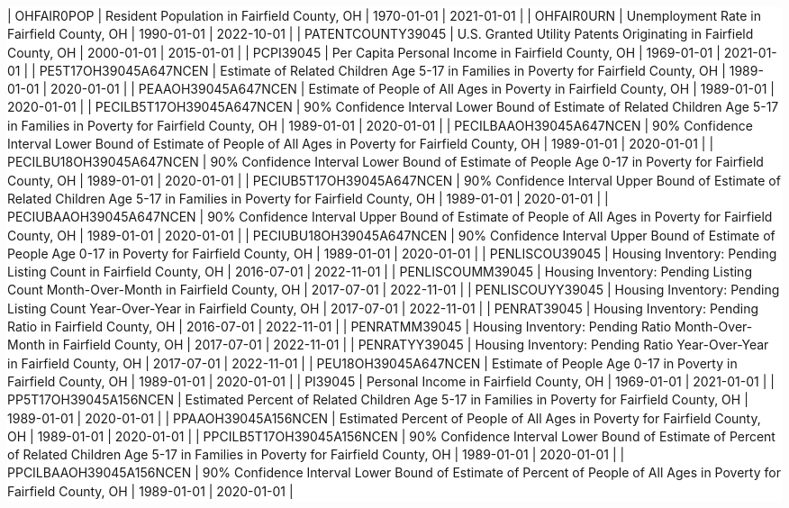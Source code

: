 | OHFAIR0POP                | Resident Population in Fairfield County, OH                                                                                                                                   | 1970-01-01          | 2021-01-01        |
| OHFAIR0URN                | Unemployment Rate in Fairfield County, OH                                                                                                                                     | 1990-01-01          | 2022-10-01        |
| PATENTCOUNTY39045         | U.S. Granted Utility Patents Originating in Fairfield County, OH                                                                                                              | 2000-01-01          | 2015-01-01        |
| PCPI39045                 | Per Capita Personal Income in Fairfield County, OH                                                                                                                            | 1969-01-01          | 2021-01-01        |
| PE5T17OH39045A647NCEN     | Estimate of Related Children Age 5-17 in Families in Poverty for Fairfield County, OH                                                                                         | 1989-01-01          | 2020-01-01        |
| PEAAOH39045A647NCEN       | Estimate of People of All Ages in Poverty in Fairfield County, OH                                                                                                             | 1989-01-01          | 2020-01-01        |
| PECILB5T17OH39045A647NCEN | 90% Confidence Interval Lower Bound of Estimate of Related Children Age 5-17 in Families in Poverty for Fairfield County, OH                                                  | 1989-01-01          | 2020-01-01        |
| PECILBAAOH39045A647NCEN   | 90% Confidence Interval Lower Bound of Estimate of People of All Ages in Poverty for Fairfield County, OH                                                                     | 1989-01-01          | 2020-01-01        |
| PECILBU18OH39045A647NCEN  | 90% Confidence Interval Lower Bound of Estimate of People Age 0-17 in Poverty for Fairfield County, OH                                                                        | 1989-01-01          | 2020-01-01        |
| PECIUB5T17OH39045A647NCEN | 90% Confidence Interval Upper Bound of Estimate of Related Children Age 5-17 in Families in Poverty for Fairfield County, OH                                                  | 1989-01-01          | 2020-01-01        |
| PECIUBAAOH39045A647NCEN   | 90% Confidence Interval Upper Bound of Estimate of People of All Ages in Poverty for Fairfield County, OH                                                                     | 1989-01-01          | 2020-01-01        |
| PECIUBU18OH39045A647NCEN  | 90% Confidence Interval Upper Bound of Estimate of People Age 0-17 in Poverty for Fairfield County, OH                                                                        | 1989-01-01          | 2020-01-01        |
| PENLISCOU39045            | Housing Inventory: Pending Listing Count in Fairfield County, OH                                                                                                              | 2016-07-01          | 2022-11-01        |
| PENLISCOUMM39045          | Housing Inventory: Pending Listing Count Month-Over-Month in Fairfield County, OH                                                                                             | 2017-07-01          | 2022-11-01        |
| PENLISCOUYY39045          | Housing Inventory: Pending Listing Count Year-Over-Year in Fairfield County, OH                                                                                               | 2017-07-01          | 2022-11-01        |
| PENRAT39045               | Housing Inventory: Pending Ratio in Fairfield County, OH                                                                                                                      | 2016-07-01          | 2022-11-01        |
| PENRATMM39045             | Housing Inventory: Pending Ratio Month-Over-Month in Fairfield County, OH                                                                                                     | 2017-07-01          | 2022-11-01        |
| PENRATYY39045             | Housing Inventory: Pending Ratio Year-Over-Year in Fairfield County, OH                                                                                                       | 2017-07-01          | 2022-11-01        |
| PEU18OH39045A647NCEN      | Estimate of People Age 0-17 in Poverty in Fairfield County, OH                                                                                                                | 1989-01-01          | 2020-01-01        |
| PI39045                   | Personal Income in Fairfield County, OH                                                                                                                                       | 1969-01-01          | 2021-01-01        |
| PP5T17OH39045A156NCEN     | Estimated Percent of Related Children Age 5-17 in Families in Poverty for Fairfield County, OH                                                                                | 1989-01-01          | 2020-01-01        |
| PPAAOH39045A156NCEN       | Estimated Percent of People of All Ages in Poverty for Fairfield County, OH                                                                                                   | 1989-01-01          | 2020-01-01        |
| PPCILB5T17OH39045A156NCEN | 90% Confidence Interval Lower Bound of Estimate of Percent of Related Children Age 5-17 in Families in Poverty for Fairfield County, OH                                       | 1989-01-01          | 2020-01-01        |
| PPCILBAAOH39045A156NCEN   | 90% Confidence Interval Lower Bound of Estimate of Percent of People of All Ages in Poverty for Fairfield County, OH                                                          | 1989-01-01          | 2020-01-01        |